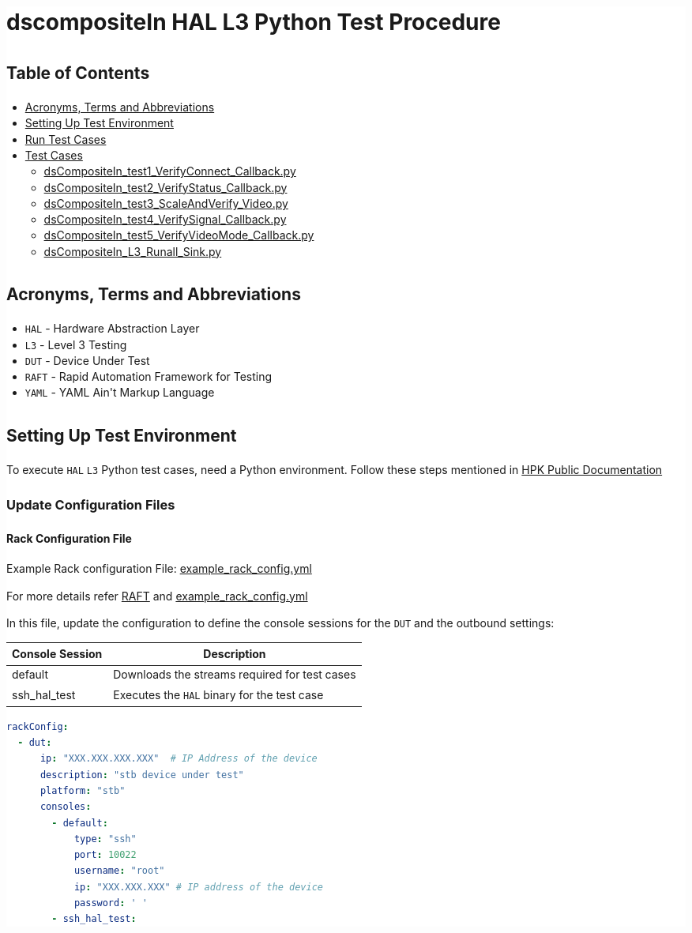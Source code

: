 # dscompositeIn HAL L3 Python Test Procedure

## Table of Contents

- [Acronyms, Terms and Abbreviations](#acronyms-terms-and-abbreviations)
- [Setting Up Test Environment](#setting-up-test-environment)
- [Run Test Cases](#run-test-cases)
- [Test Cases](#test-cases)
  - [dsCompositeIn_test1_VerifyConnect_Callback.py](#dscompositein_test1_verifyconnect_callbackpy)
  - [dsCompositeIn_test2_VerifyStatus_Callback.py](#dscompositein_test2_verifystatus_callbackpy)
  - [dsCompositeIn_test3_ScaleAndVerify_Video.py](#dscompositein_test3_scaleandverify_videopy)
  - [dsCompositeIn_test4_VerifySignal_Callback.py](#dscompositein_test4_verifysignal_callbackpy)
  - [dsCompositeIn_test5_VerifyVideoMode_Callback.py](#dscompositein_test5_verifyvideomode_callbackpy)
  - [dsCompositeIn_L3_Runall_Sink.py](#dscompositein_l3_runall_sinkpy)

## Acronyms, Terms and Abbreviations

- `HAL`     - Hardware Abstraction Layer
- `L3`      - Level 3 Testing
- `DUT`     - Device Under Test
- `RAFT`    - Rapid Automation Framework for Testing
- `YAML`    - YAML Ain't Markup Language

## Setting Up Test Environment

To execute `HAL` `L3` Python test cases, need a Python environment. Follow these steps mentioned in [HPK Public Documentation](https://github.com/rdkcentral/rdk-hpk-documentation/blob/main/README.md)

### Update Configuration Files

#### Rack Configuration File

Example Rack configuration File: [example_rack_config.yml](../../../host/tests/configs/example_rack_config.yml)

For more details refer [RAFT](https://github.com/rdkcentral/python_raft/blob/1.0.0/README.md) and [example_rack_config.yml](https://github.com/rdkcentral/python_raft/blob/1.0.0/examples/configs/example_rack_config.yml)

In this file, update the configuration to define the console sessions for the `DUT` and the outbound settings:

|Console Session|Description|
|---------------|-----------|
|default|Downloads the streams required for test cases|
|ssh_hal_test|Executes the `HAL` binary for the test case|

```yaml
rackConfig:
  - dut:
      ip: "XXX.XXX.XXX.XXX"  # IP Address of the device
      description: "stb device under test"
      platform: "stb"
      consoles:
        - default:
            type: "ssh"
            port: 10022
            username: "root"
            ip: "XXX.XXX.XXX" # IP address of the device
            password: ' '
        - ssh_hal_test:
```